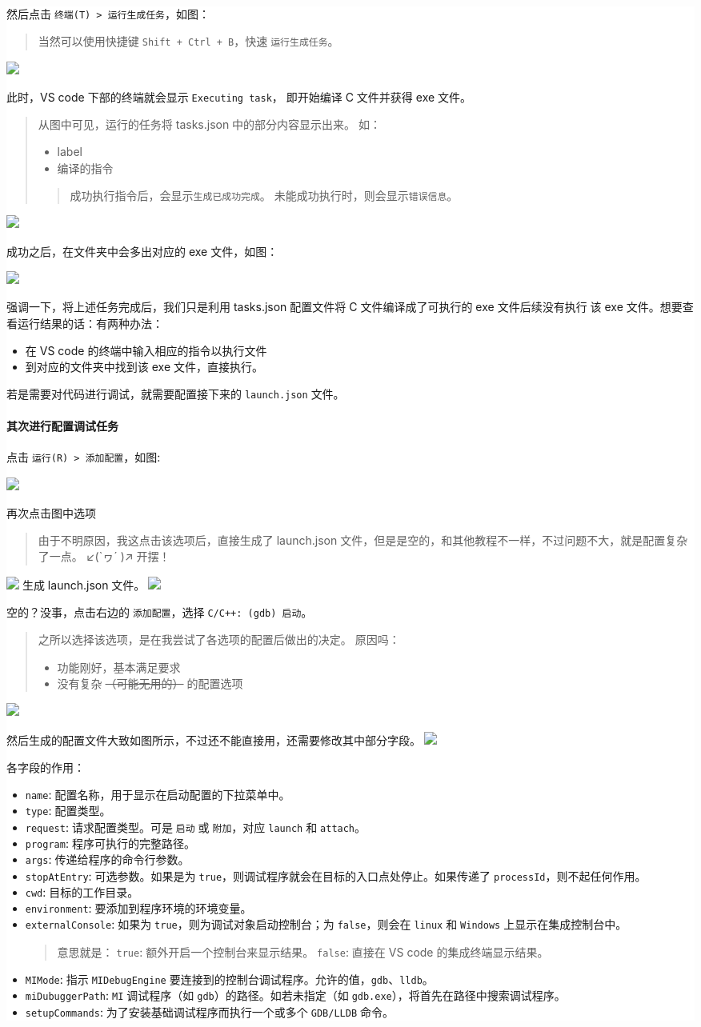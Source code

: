    然后点击 `终端(T) > 运行生成任务`，如图：
   > 当然可以使用快捷键 `Shift + Ctrl + B`，快速 `运行生成任务`。

   ![](https://munner.coding.net/p/blogpicgo/d/blogimages/git/raw/main/posts/20220628172556.png)

   此时，VS code 下部的终端就会显示 `Executing task`， 即开始编译 C 文件并获得 exe 文件。
   > 从图中可见，运行的任务将 tasks.json 中的部分内容显示出来。
   > 如：
   > + label
   > + 编译的指令
   > > 成功执行指令后，会显示`生成已成功完成`。
   > > 未能成功执行时，则会显示`错误信息`。

   ![](https://munner.coding.net/p/blogpicgo/d/blogimages/git/raw/main/posts/20220628172612.png)

   成功之后，在文件夹中会多出对应的 exe 文件，如图：

   ![](https://munner.coding.net/p/blogpicgo/d/blogimages/git/raw/main/posts/20220628172629.png)

   强调一下，将上述任务完成后，我们只是利用 tasks.json 配置文件将 C 文件编译成了可执行的 exe 文件后续没有执行 该 exe 文件。想要查看运行结果的话：有两种办法：
   + 在 VS code 的终端中输入相应的指令以执行文件
   + 到对应的文件夹中找到该 exe 文件，直接执行。

   若是需要对代码进行调试，就需要配置接下来的 `launch.json` 文件。

#### 其次进行配置调试任务
   点击 `运行(R) > 添加配置`，如图:

   ![](https://munner.coding.net/p/blogpicgo/d/blogimages/git/raw/main/posts/20220628172731.png)

   再次点击图中选项
   > 由于不明原因，我这点击该选项后，直接生成了 launch.json 文件，但是是空的，和其他教程不一样，不过问题不大，就是配置复杂了一点。
   > ↙(`ヮ´ )↗ 开摆！

   ![](https://munner.coding.net/p/blogpicgo/d/blogimages/git/raw/main/posts/20220628172748.png)
   生成 launch.json 文件。
   ![](https://munner.coding.net/p/blogpicgo/d/blogimages/git/raw/main/posts/20220628172803.png)

   空的？没事，点击右边的 `添加配置`，选择 `C/C++: (gdb) 启动`。
   > 之所以选择该选项，是在我尝试了各选项的配置后做出的决定。
   > 原因吗：
   > + 功能刚好，基本满足要求
   > + 没有复杂 ~~（可能无用的）~~ 的配置选项 


   ![](https://munner.coding.net/p/blogpicgo/d/blogimages/git/raw/main/posts/20220628172825.png)

   然后生成的配置文件大致如图所示，不过还不能直接用，还需要修改其中部分字段。
   ![](https://munner.coding.net/p/blogpicgo/d/blogimages/git/raw/main/posts/20220628172846.png)

   各字段的作用：
   + `name`: 配置名称，用于显示在启动配置的下拉菜单中。
   + `type`: 配置类型。
   + `request`: 请求配置类型。可是 `启动` 或 `附加`，对应 `launch` 和 `attach`。
   + `program`: 程序可执行的完整路径。
   + `args`: 传递给程序的命令行参数。
   + `stopAtEntry`: 可选参数。如果是为 `true`，则调试程序就会在目标的入口点处停止。如果传递了 `processId`，则不起任何作用。
   + `cwd`: 目标的工作目录。
   + `environment`: 要添加到程序环境的环境变量。
   + `externalConsole`: 如果为 `true`，则为调试对象启动控制台；为 `false`，则会在 `linux` 和 `Windows` 上显示在集成控制台中。
      > 意思就是：
      > `true`: 额外开启一个控制台来显示结果。
      > `false`: 直接在 VS code 的集成终端显示结果。 
   + `MIMode`: 指示 `MIDebugEngine` 要连接到的控制台调试程序。允许的值，`gdb`、`lldb`。
   + `miDubuggerPath`: `MI` 调试程序（如 `gdb`）的路径。如若未指定（如 `gdb.exe`），将首先在路径中搜索调试程序。
   + `setupCommands`: 为了安装基础调试程序而执行一个或多个 `GDB/LLDB` 命令。